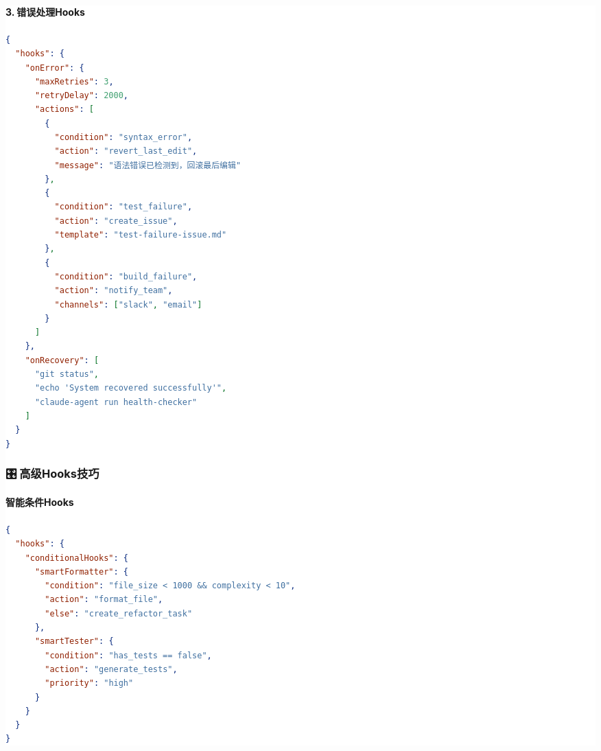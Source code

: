 #### 3. 错误处理Hooks
```json
{
  "hooks": {
    "onError": {
      "maxRetries": 3,
      "retryDelay": 2000,
      "actions": [
        {
          "condition": "syntax_error",
          "action": "revert_last_edit",
          "message": "语法错误已检测到，回滚最后编辑"
        },
        {
          "condition": "test_failure",
          "action": "create_issue",
          "template": "test-failure-issue.md"
        },
        {
          "condition": "build_failure",
          "action": "notify_team",
          "channels": ["slack", "email"]
        }
      ]
    },
    "onRecovery": [
      "git status",
      "echo 'System recovered successfully'",
      "claude-agent run health-checker"
    ]
  }
}
```

### 🎛️ 高级Hooks技巧

#### 智能条件Hooks
```json
{
  "hooks": {
    "conditionalHooks": {
      "smartFormatter": {
        "condition": "file_size < 1000 && complexity < 10",
        "action": "format_file",
        "else": "create_refactor_task"
      },
      "smartTester": {
        "condition": "has_tests == false",
        "action": "generate_tests",
        "priority": "high"
      }
    }
  }
}
```
